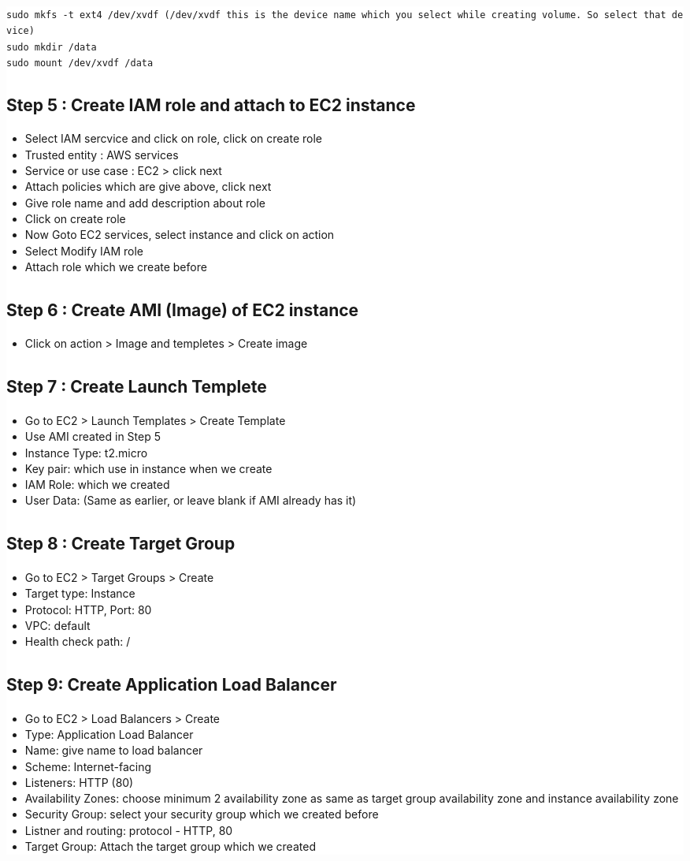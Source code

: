```
sudo mkfs -t ext4 /dev/xvdf (/dev/xvdf this is the device name which you select while creating volume. So select that device)
sudo mkdir /data
sudo mount /dev/xvdf /data
```

## Step 5 : Create IAM role and attach to EC2 instance 

- Select IAM sercvice and click on role, click on create role
- Trusted entity : AWS services
- Service or use case : EC2 > click next
- Attach policies which are give above, click next
- Give role name and add description about role
- Click on create role
- Now Goto EC2 services, select instance and click on action
- Select Modify IAM role
- Attach role which we create before

## Step 6 : Create AMI (Image) of EC2 instance

- Click on action > Image and templetes > Create image

## Step 7 : Create Launch Templete 

- Go to EC2 > Launch Templates > Create Template
- Use AMI created in Step 5
- Instance Type: t2.micro
- Key pair: which use in instance when we create
- IAM Role: which we created
- User Data: (Same as earlier, or leave blank if AMI already has it)

## Step 8 : Create Target Group

- Go to EC2 > Target Groups > Create
- Target type: Instance
- Protocol: HTTP, Port: 80
- VPC: default
- Health check path: /

## Step 9: Create Application Load Balancer

- Go to EC2 > Load Balancers > Create
- Type: Application Load Balancer
- Name: give name to load balancer
- Scheme: Internet-facing
- Listeners: HTTP (80)
- Availability Zones: choose minimum 2 availability zone as same as target group availability zone and instance availability zone
- Security Group: select your security group which we created before
- Listner and routing: protocol - HTTP, 80 
- Target Group: Attach the target group which we created
